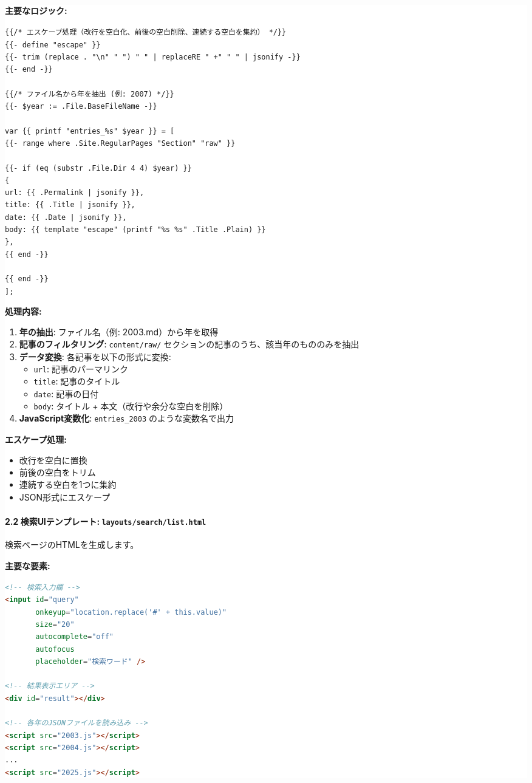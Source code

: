 **主要なロジック:**

```go-template
{{/* エスケープ処理（改行を空白化、前後の空白削除、連続する空白を集約） */}}
{{- define "escape" }}
{{- trim (replace . "\n" " ") " " | replaceRE " +" " " | jsonify -}}
{{- end -}}

{{/* ファイル名から年を抽出 (例: 2007) */}}
{{- $year := .File.BaseFileName -}}

var {{ printf "entries_%s" $year }} = [
{{- range where .Site.RegularPages "Section" "raw" }}

{{- if (eq (substr .File.Dir 4 4) $year) }}
{
url: {{ .Permalink | jsonify }},
title: {{ .Title | jsonify }},
date: {{ .Date | jsonify }},
body: {{ template "escape" (printf "%s %s" .Title .Plain) }}
},
{{ end -}}

{{ end -}}
];
```

**処理内容:**

1. **年の抽出**: ファイル名（例: 2003.md）から年を取得
2. **記事のフィルタリング**: `content/raw/` セクションの記事のうち、該当年のもののみを抽出
3. **データ変換**: 各記事を以下の形式に変換:
   - `url`: 記事のパーマリンク
   - `title`: 記事のタイトル
   - `date`: 記事の日付
   - `body`: タイトル + 本文（改行や余分な空白を削除）
4. **JavaScript変数化**: `entries_2003` のような変数名で出力

**エスケープ処理:**
- 改行を空白に置換
- 前後の空白をトリム
- 連続する空白を1つに集約
- JSON形式にエスケープ

#### 2.2 検索UIテンプレート: `layouts/search/list.html`

検索ページのHTMLを生成します。

**主要な要素:**

```html
<!-- 検索入力欄 -->
<input id="query"
       onkeyup="location.replace('#' + this.value)"
       size="20"
       autocomplete="off"
       autofocus
       placeholder="検索ワード" />

<!-- 結果表示エリア -->
<div id="result"></div>

<!-- 各年のJSONファイルを読み込み -->
<script src="2003.js"></script>
<script src="2004.js"></script>
...
<script src="2025.js"></script>
```